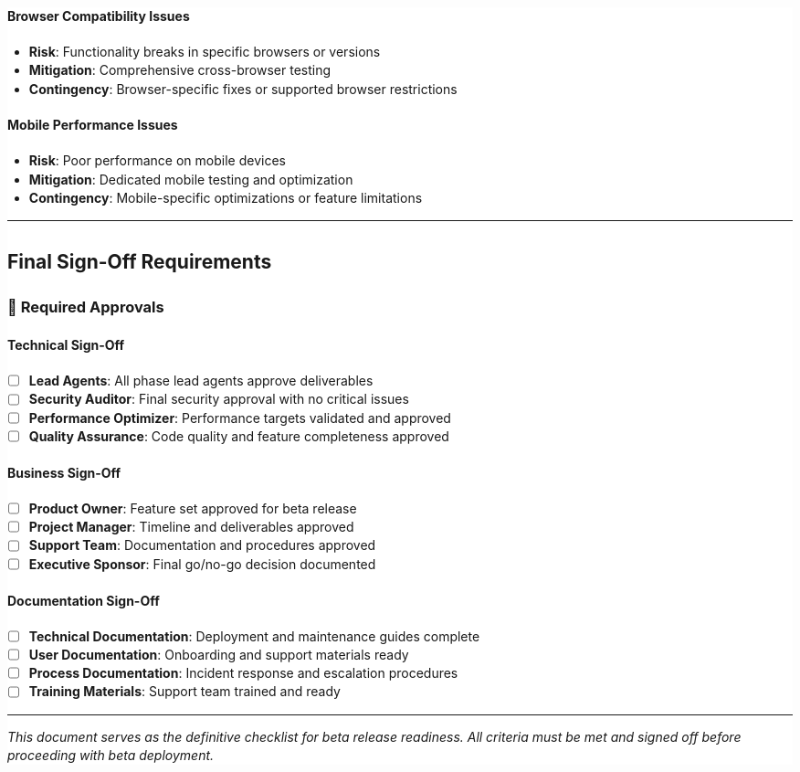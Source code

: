#### Browser Compatibility Issues
- **Risk**: Functionality breaks in specific browsers or versions
- **Mitigation**: Comprehensive cross-browser testing
- **Contingency**: Browser-specific fixes or supported browser restrictions

#### Mobile Performance Issues
- **Risk**: Poor performance on mobile devices
- **Mitigation**: Dedicated mobile testing and optimization
- **Contingency**: Mobile-specific optimizations or feature limitations

---

## Final Sign-Off Requirements

### 🔏 **Required Approvals**

#### Technical Sign-Off
- [ ] **Lead Agents**: All phase lead agents approve deliverables
- [ ] **Security Auditor**: Final security approval with no critical issues
- [ ] **Performance Optimizer**: Performance targets validated and approved
- [ ] **Quality Assurance**: Code quality and feature completeness approved

#### Business Sign-Off
- [ ] **Product Owner**: Feature set approved for beta release
- [ ] **Project Manager**: Timeline and deliverables approved
- [ ] **Support Team**: Documentation and procedures approved
- [ ] **Executive Sponsor**: Final go/no-go decision documented

#### Documentation Sign-Off
- [ ] **Technical Documentation**: Deployment and maintenance guides complete
- [ ] **User Documentation**: Onboarding and support materials ready
- [ ] **Process Documentation**: Incident response and escalation procedures
- [ ] **Training Materials**: Support team trained and ready

---

*This document serves as the definitive checklist for beta release readiness. All criteria must be met and signed off before proceeding with beta deployment.*